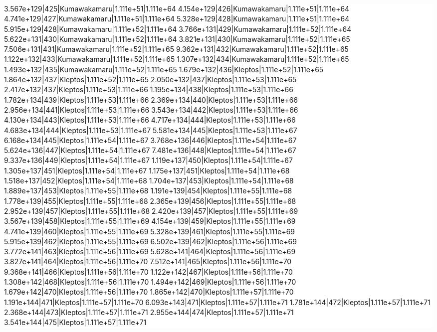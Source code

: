 3.567e+129|425|Kumawakamaru|1.111e+51|1.111e+64
4.154e+129|426|Kumawakamaru|1.111e+51|1.111e+64
4.741e+129|427|Kumawakamaru|1.111e+51|1.111e+64
5.328e+129|428|Kumawakamaru|1.111e+51|1.111e+64
5.915e+129|428|Kumawakamaru|1.111e+52|1.111e+64
3.766e+131|429|Kumawakamaru|1.111e+52|1.111e+64
5.622e+131|430|Kumawakamaru|1.111e+52|1.111e+64
3.821e+131|430|Kumawakamaru|1.111e+52|1.111e+65
7.506e+131|431|Kumawakamaru|1.111e+52|1.111e+65
9.362e+131|432|Kumawakamaru|1.111e+52|1.111e+65
1.122e+132|433|Kumawakamaru|1.111e+52|1.111e+65
1.307e+132|434|Kumawakamaru|1.111e+52|1.111e+65
1.493e+132|435|Kumawakamaru|1.111e+52|1.111e+65
1.679e+132|436|Kleptos|1.111e+52|1.111e+65
1.864e+132|437|Kleptos|1.111e+52|1.111e+65
2.050e+132|437|Kleptos|1.111e+53|1.111e+65
2.417e+132|437|Kleptos|1.111e+53|1.111e+66
1.195e+134|438|Kleptos|1.111e+53|1.111e+66
1.782e+134|439|Kleptos|1.111e+53|1.111e+66
2.369e+134|440|Kleptos|1.111e+53|1.111e+66
2.956e+134|441|Kleptos|1.111e+53|1.111e+66
3.543e+134|442|Kleptos|1.111e+53|1.111e+66
4.130e+134|443|Kleptos|1.111e+53|1.111e+66
4.717e+134|444|Kleptos|1.111e+53|1.111e+66
4.683e+134|444|Kleptos|1.111e+53|1.111e+67
5.581e+134|445|Kleptos|1.111e+53|1.111e+67
6.168e+134|445|Kleptos|1.111e+54|1.111e+67
3.768e+136|446|Kleptos|1.111e+54|1.111e+67
5.624e+136|447|Kleptos|1.111e+54|1.111e+67
7.481e+136|448|Kleptos|1.111e+54|1.111e+67
9.337e+136|449|Kleptos|1.111e+54|1.111e+67
1.119e+137|450|Kleptos|1.111e+54|1.111e+67
1.305e+137|451|Kleptos|1.111e+54|1.111e+67
1.175e+137|451|Kleptos|1.111e+54|1.111e+68
1.518e+137|452|Kleptos|1.111e+54|1.111e+68
1.704e+137|453|Kleptos|1.111e+54|1.111e+68
1.889e+137|453|Kleptos|1.111e+55|1.111e+68
1.191e+139|454|Kleptos|1.111e+55|1.111e+68
1.778e+139|455|Kleptos|1.111e+55|1.111e+68
2.365e+139|456|Kleptos|1.111e+55|1.111e+68
2.952e+139|457|Kleptos|1.111e+55|1.111e+68
2.420e+139|457|Kleptos|1.111e+55|1.111e+69
3.567e+139|458|Kleptos|1.111e+55|1.111e+69
4.154e+139|459|Kleptos|1.111e+55|1.111e+69
4.741e+139|460|Kleptos|1.111e+55|1.111e+69
5.328e+139|461|Kleptos|1.111e+55|1.111e+69
5.915e+139|462|Kleptos|1.111e+55|1.111e+69
6.502e+139|462|Kleptos|1.111e+56|1.111e+69
3.772e+141|463|Kleptos|1.111e+56|1.111e+69
5.628e+141|464|Kleptos|1.111e+56|1.111e+69
3.827e+141|464|Kleptos|1.111e+56|1.111e+70
7.512e+141|465|Kleptos|1.111e+56|1.111e+70
9.368e+141|466|Kleptos|1.111e+56|1.111e+70
1.122e+142|467|Kleptos|1.111e+56|1.111e+70
1.308e+142|468|Kleptos|1.111e+56|1.111e+70
1.494e+142|469|Kleptos|1.111e+56|1.111e+70
1.679e+142|470|Kleptos|1.111e+56|1.111e+70
1.865e+142|470|Kleptos|1.111e+57|1.111e+70
1.191e+144|471|Kleptos|1.111e+57|1.111e+70
6.093e+143|471|Kleptos|1.111e+57|1.111e+71
1.781e+144|472|Kleptos|1.111e+57|1.111e+71
2.368e+144|473|Kleptos|1.111e+57|1.111e+71
2.955e+144|474|Kleptos|1.111e+57|1.111e+71
3.541e+144|475|Kleptos|1.111e+57|1.111e+71